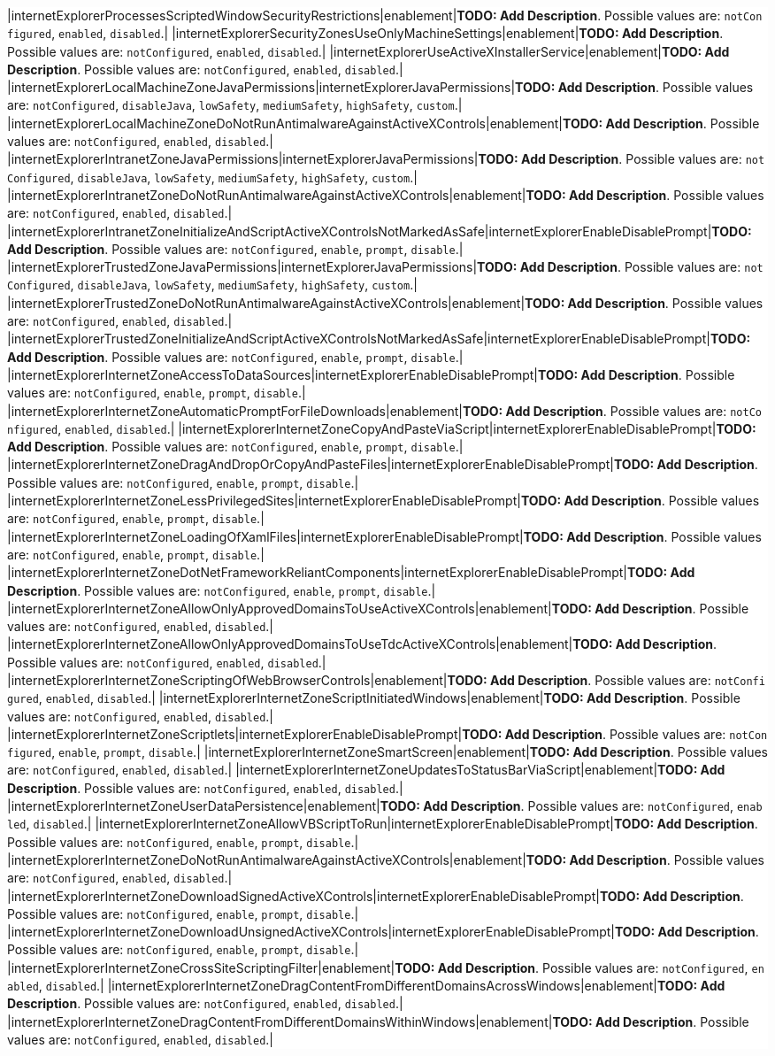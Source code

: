 |internetExplorerProcessesScriptedWindowSecurityRestrictions|enablement|**TODO: Add Description**. Possible values are: `notConfigured`, `enabled`, `disabled`.|
|internetExplorerSecurityZonesUseOnlyMachineSettings|enablement|**TODO: Add Description**. Possible values are: `notConfigured`, `enabled`, `disabled`.|
|internetExplorerUseActiveXInstallerService|enablement|**TODO: Add Description**. Possible values are: `notConfigured`, `enabled`, `disabled`.|
|internetExplorerLocalMachineZoneJavaPermissions|internetExplorerJavaPermissions|**TODO: Add Description**. Possible values are: `notConfigured`, `disableJava`, `lowSafety`, `mediumSafety`, `highSafety`, `custom`.|
|internetExplorerLocalMachineZoneDoNotRunAntimalwareAgainstActiveXControls|enablement|**TODO: Add Description**. Possible values are: `notConfigured`, `enabled`, `disabled`.|
|internetExplorerIntranetZoneJavaPermissions|internetExplorerJavaPermissions|**TODO: Add Description**. Possible values are: `notConfigured`, `disableJava`, `lowSafety`, `mediumSafety`, `highSafety`, `custom`.|
|internetExplorerIntranetZoneDoNotRunAntimalwareAgainstActiveXControls|enablement|**TODO: Add Description**. Possible values are: `notConfigured`, `enabled`, `disabled`.|
|internetExplorerIntranetZoneInitializeAndScriptActiveXControlsNotMarkedAsSafe|internetExplorerEnableDisablePrompt|**TODO: Add Description**. Possible values are: `notConfigured`, `enable`, `prompt`, `disable`.|
|internetExplorerTrustedZoneJavaPermissions|internetExplorerJavaPermissions|**TODO: Add Description**. Possible values are: `notConfigured`, `disableJava`, `lowSafety`, `mediumSafety`, `highSafety`, `custom`.|
|internetExplorerTrustedZoneDoNotRunAntimalwareAgainstActiveXControls|enablement|**TODO: Add Description**. Possible values are: `notConfigured`, `enabled`, `disabled`.|
|internetExplorerTrustedZoneInitializeAndScriptActiveXControlsNotMarkedAsSafe|internetExplorerEnableDisablePrompt|**TODO: Add Description**. Possible values are: `notConfigured`, `enable`, `prompt`, `disable`.|
|internetExplorerInternetZoneAccessToDataSources|internetExplorerEnableDisablePrompt|**TODO: Add Description**. Possible values are: `notConfigured`, `enable`, `prompt`, `disable`.|
|internetExplorerInternetZoneAutomaticPromptForFileDownloads|enablement|**TODO: Add Description**. Possible values are: `notConfigured`, `enabled`, `disabled`.|
|internetExplorerInternetZoneCopyAndPasteViaScript|internetExplorerEnableDisablePrompt|**TODO: Add Description**. Possible values are: `notConfigured`, `enable`, `prompt`, `disable`.|
|internetExplorerInternetZoneDragAndDropOrCopyAndPasteFiles|internetExplorerEnableDisablePrompt|**TODO: Add Description**. Possible values are: `notConfigured`, `enable`, `prompt`, `disable`.|
|internetExplorerInternetZoneLessPrivilegedSites|internetExplorerEnableDisablePrompt|**TODO: Add Description**. Possible values are: `notConfigured`, `enable`, `prompt`, `disable`.|
|internetExplorerInternetZoneLoadingOfXamlFiles|internetExplorerEnableDisablePrompt|**TODO: Add Description**. Possible values are: `notConfigured`, `enable`, `prompt`, `disable`.|
|internetExplorerInternetZoneDotNetFrameworkReliantComponents|internetExplorerEnableDisablePrompt|**TODO: Add Description**. Possible values are: `notConfigured`, `enable`, `prompt`, `disable`.|
|internetExplorerInternetZoneAllowOnlyApprovedDomainsToUseActiveXControls|enablement|**TODO: Add Description**. Possible values are: `notConfigured`, `enabled`, `disabled`.|
|internetExplorerInternetZoneAllowOnlyApprovedDomainsToUseTdcActiveXControls|enablement|**TODO: Add Description**. Possible values are: `notConfigured`, `enabled`, `disabled`.|
|internetExplorerInternetZoneScriptingOfWebBrowserControls|enablement|**TODO: Add Description**. Possible values are: `notConfigured`, `enabled`, `disabled`.|
|internetExplorerInternetZoneScriptInitiatedWindows|enablement|**TODO: Add Description**. Possible values are: `notConfigured`, `enabled`, `disabled`.|
|internetExplorerInternetZoneScriptlets|internetExplorerEnableDisablePrompt|**TODO: Add Description**. Possible values are: `notConfigured`, `enable`, `prompt`, `disable`.|
|internetExplorerInternetZoneSmartScreen|enablement|**TODO: Add Description**. Possible values are: `notConfigured`, `enabled`, `disabled`.|
|internetExplorerInternetZoneUpdatesToStatusBarViaScript|enablement|**TODO: Add Description**. Possible values are: `notConfigured`, `enabled`, `disabled`.|
|internetExplorerInternetZoneUserDataPersistence|enablement|**TODO: Add Description**. Possible values are: `notConfigured`, `enabled`, `disabled`.|
|internetExplorerInternetZoneAllowVBScriptToRun|internetExplorerEnableDisablePrompt|**TODO: Add Description**. Possible values are: `notConfigured`, `enable`, `prompt`, `disable`.|
|internetExplorerInternetZoneDoNotRunAntimalwareAgainstActiveXControls|enablement|**TODO: Add Description**. Possible values are: `notConfigured`, `enabled`, `disabled`.|
|internetExplorerInternetZoneDownloadSignedActiveXControls|internetExplorerEnableDisablePrompt|**TODO: Add Description**. Possible values are: `notConfigured`, `enable`, `prompt`, `disable`.|
|internetExplorerInternetZoneDownloadUnsignedActiveXControls|internetExplorerEnableDisablePrompt|**TODO: Add Description**. Possible values are: `notConfigured`, `enable`, `prompt`, `disable`.|
|internetExplorerInternetZoneCrossSiteScriptingFilter|enablement|**TODO: Add Description**. Possible values are: `notConfigured`, `enabled`, `disabled`.|
|internetExplorerInternetZoneDragContentFromDifferentDomainsAcrossWindows|enablement|**TODO: Add Description**. Possible values are: `notConfigured`, `enabled`, `disabled`.|
|internetExplorerInternetZoneDragContentFromDifferentDomainsWithinWindows|enablement|**TODO: Add Description**. Possible values are: `notConfigured`, `enabled`, `disabled`.|